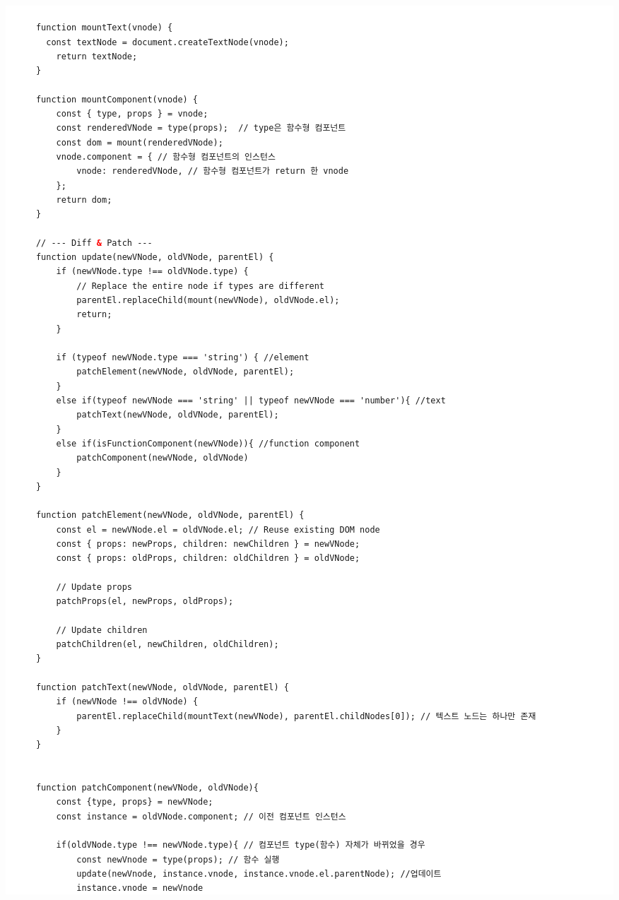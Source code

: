 ```html

      function mountText(vnode) {
        const textNode = document.createTextNode(vnode);
          return textNode;
      }

      function mountComponent(vnode) {
          const { type, props } = vnode;
          const renderedVNode = type(props);  // type은 함수형 컴포넌트
          const dom = mount(renderedVNode);
          vnode.component = { // 함수형 컴포넌트의 인스턴스
              vnode: renderedVNode, // 함수형 컴포넌트가 return 한 vnode
          };
          return dom;
      }

      // --- Diff & Patch ---
      function update(newVNode, oldVNode, parentEl) {
          if (newVNode.type !== oldVNode.type) {
              // Replace the entire node if types are different
              parentEl.replaceChild(mount(newVNode), oldVNode.el);
              return;
          }

          if (typeof newVNode.type === 'string') { //element
              patchElement(newVNode, oldVNode, parentEl);
          }
          else if(typeof newVNode === 'string' || typeof newVNode === 'number'){ //text
              patchText(newVNode, oldVNode, parentEl);
          }
          else if(isFunctionComponent(newVNode)){ //function component
              patchComponent(newVNode, oldVNode)
          }
      }

      function patchElement(newVNode, oldVNode, parentEl) {
          const el = newVNode.el = oldVNode.el; // Reuse existing DOM node
          const { props: newProps, children: newChildren } = newVNode;
          const { props: oldProps, children: oldChildren } = oldVNode;

          // Update props
          patchProps(el, newProps, oldProps);

          // Update children
          patchChildren(el, newChildren, oldChildren);
      }

      function patchText(newVNode, oldVNode, parentEl) {
          if (newVNode !== oldVNode) {
              parentEl.replaceChild(mountText(newVNode), parentEl.childNodes[0]); // 텍스트 노드는 하나만 존재
          }
      }


      function patchComponent(newVNode, oldVNode){
          const {type, props} = newVNode;
          const instance = oldVNode.component; // 이전 컴포넌트 인스턴스

          if(oldVNode.type !== newVNode.type){ // 컴포넌트 type(함수) 자체가 바뀌었을 경우
              const newVnode = type(props); // 함수 실행
              update(newVnode, instance.vnode, instance.vnode.el.parentNode); //업데이트
              instance.vnode = newVnode

```